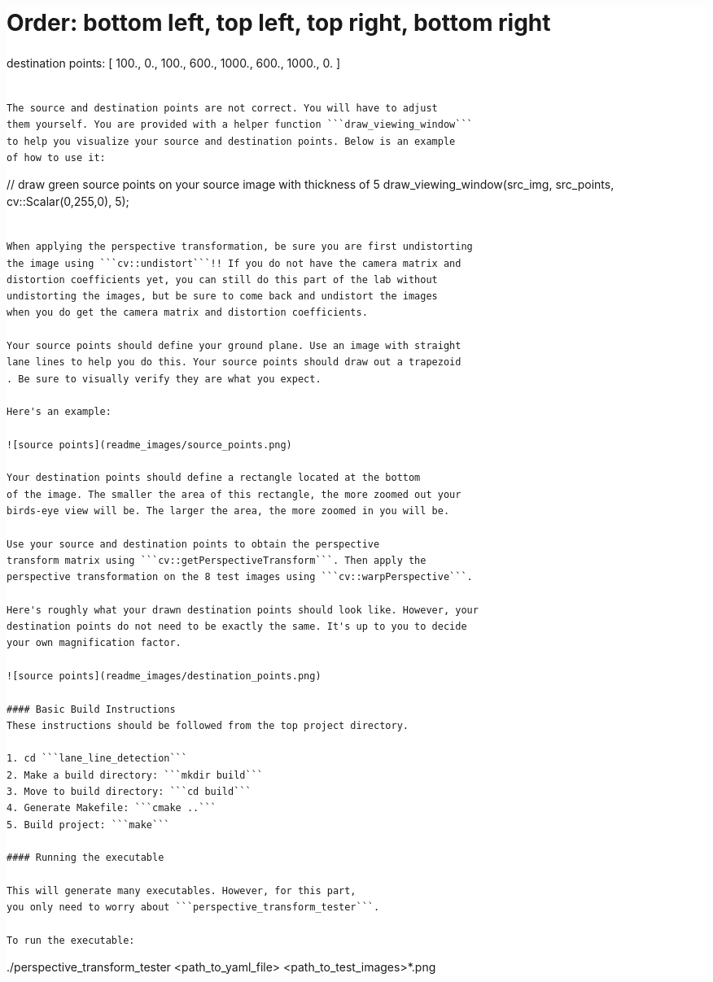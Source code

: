 # Order: bottom left, top left, top right, bottom right
destination points: [ 100., 0.,
                      100., 600.,
                      1000., 600.,
                      1000., 0. ]
```

The source and destination points are not correct. You will have to adjust
them yourself. You are provided with a helper function ```draw_viewing_window```
to help you visualize your source and destination points. Below is an example
of how to use it:

```
// draw green source points on your source image with thickness of 5
draw_viewing_window(src_img, src_points, cv::Scalar(0,255,0), 5);
```

When applying the perspective transformation, be sure you are first undistorting
the image using ```cv::undistort```!! If you do not have the camera matrix and
distortion coefficients yet, you can still do this part of the lab without
undistorting the images, but be sure to come back and undistort the images
when you do get the camera matrix and distortion coefficients.

Your source points should define your ground plane. Use an image with straight
lane lines to help you do this. Your source points should draw out a trapezoid
. Be sure to visually verify they are what you expect.

Here's an example:

![source points](readme_images/source_points.png)

Your destination points should define a rectangle located at the bottom
of the image. The smaller the area of this rectangle, the more zoomed out your
birds-eye view will be. The larger the area, the more zoomed in you will be.

Use your source and destination points to obtain the perspective
transform matrix using ```cv::getPerspectiveTransform```. Then apply the
perspective transformation on the 8 test images using ```cv::warpPerspective```.

Here's roughly what your drawn destination points should look like. However, your
destination points do not need to be exactly the same. It's up to you to decide
your own magnification factor.

![source points](readme_images/destination_points.png)

#### Basic Build Instructions
These instructions should be followed from the top project directory.

1. cd ```lane_line_detection```
2. Make a build directory: ```mkdir build```
3. Move to build directory: ```cd build```
4. Generate Makefile: ```cmake ..```
5. Build project: ```make```

#### Running the executable

This will generate many executables. However, for this part,
you only need to worry about ```perspective_transform_tester```.

To run the executable:
```
./perspective_transform_tester <path_to_yaml_file> <path_to_test_images>\*.png
```
```